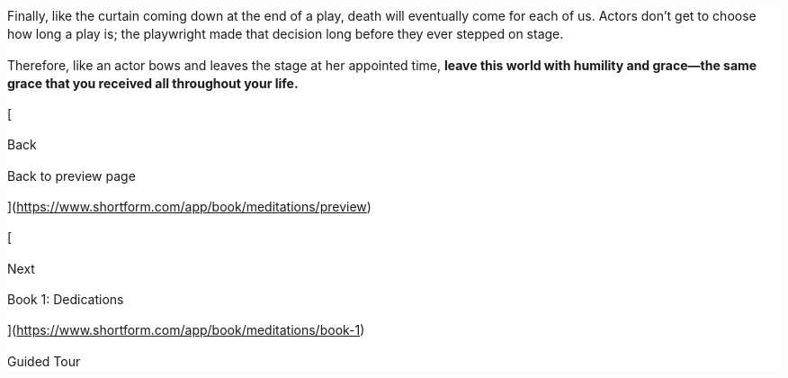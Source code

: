 Finally, like the curtain coming down at the end of a play, death will eventually come for each of us. Actors don’t get to choose how long a play is; the playwright made that decision long before they ever stepped on stage.

Therefore, like an actor bows and leaves the stage at her appointed time, **leave this world with humility and grace—the same grace that you received all throughout your life.**

[

Back

Back to preview page

](https://www.shortform.com/app/book/meditations/preview)

[

Next

Book 1: Dedications

](https://www.shortform.com/app/book/meditations/book-1)

Guided Tour